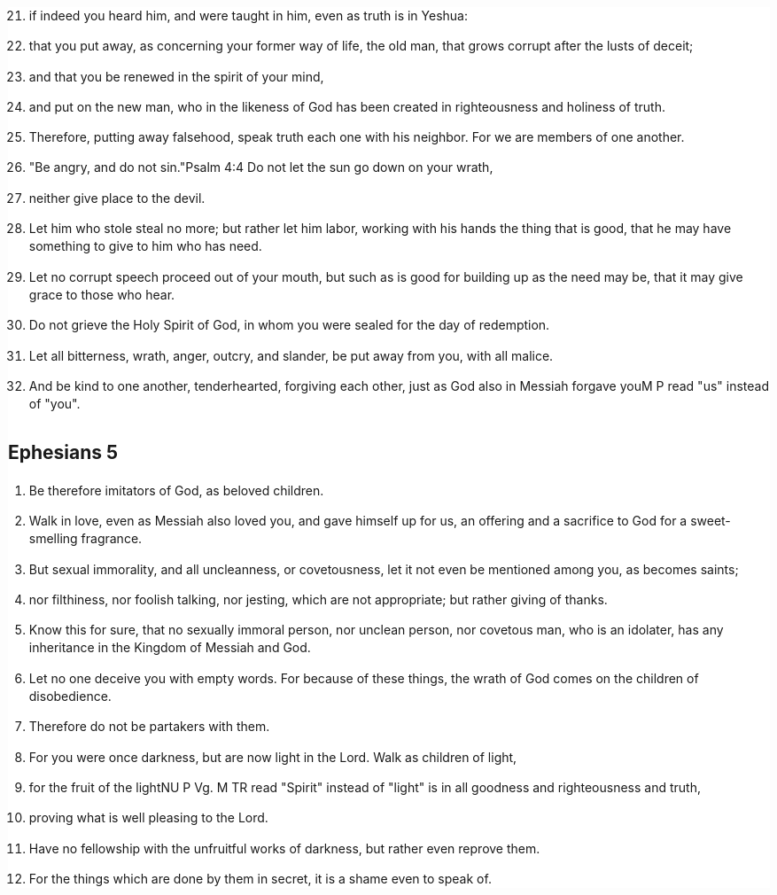 21. if indeed you heard him, and were taught in him, even as truth is in Yeshua:

22. that you put away, as concerning your former way of life, the old man, that grows corrupt after the lusts of deceit;

23. and that you be renewed in the spirit of your mind,

24. and put on the new man, who in the likeness of God has been created in righteousness and holiness of truth. 

25. Therefore, putting away falsehood, speak truth each one with his neighbor. For we are members of one another.

26. "Be angry, and do not sin."Psalm 4:4 Do not let the sun go down on your wrath,

27. neither give place to the devil.

28. Let him who stole steal no more; but rather let him labor, working with his hands the thing that is good, that he may have something to give to him who has need.

29. Let no corrupt speech proceed out of your mouth, but such as is good for building up as the need may be, that it may give grace to those who hear.

30. Do not grieve the Holy Spirit of God, in whom you were sealed for the day of redemption.

31. Let all bitterness, wrath, anger, outcry, and slander, be put away from you, with all malice.

32. And be kind to one another, tenderhearted, forgiving each other, just as God also in Messiah forgave youM P read "us" instead of "you".  

## Ephesians 5

1. Be therefore imitators of God, as beloved children.

2. Walk in love, even as Messiah also loved you, and gave himself up for us, an offering and a sacrifice to God for a sweet-smelling fragrance.

3. But sexual immorality, and all uncleanness, or covetousness, let it not even be mentioned among you, as becomes saints;

4. nor filthiness, nor foolish talking, nor jesting, which are not appropriate; but rather giving of thanks. 

5. Know this for sure, that no sexually immoral person, nor unclean person, nor covetous man, who is an idolater, has any inheritance in the Kingdom of Messiah and God. 

6. Let no one deceive you with empty words. For because of these things, the wrath of God comes on the children of disobedience.

7. Therefore do not be partakers with them.

8. For you were once darkness, but are now light in the Lord. Walk as children of light,

9. for the fruit of the lightNU P Vg. M TR read "Spirit" instead of "light" is in all goodness and righteousness and truth,

10. proving what is well pleasing to the Lord.

11. Have no fellowship with the unfruitful works of darkness, but rather even reprove them.

12. For the things which are done by them in secret, it is a shame even to speak of.
